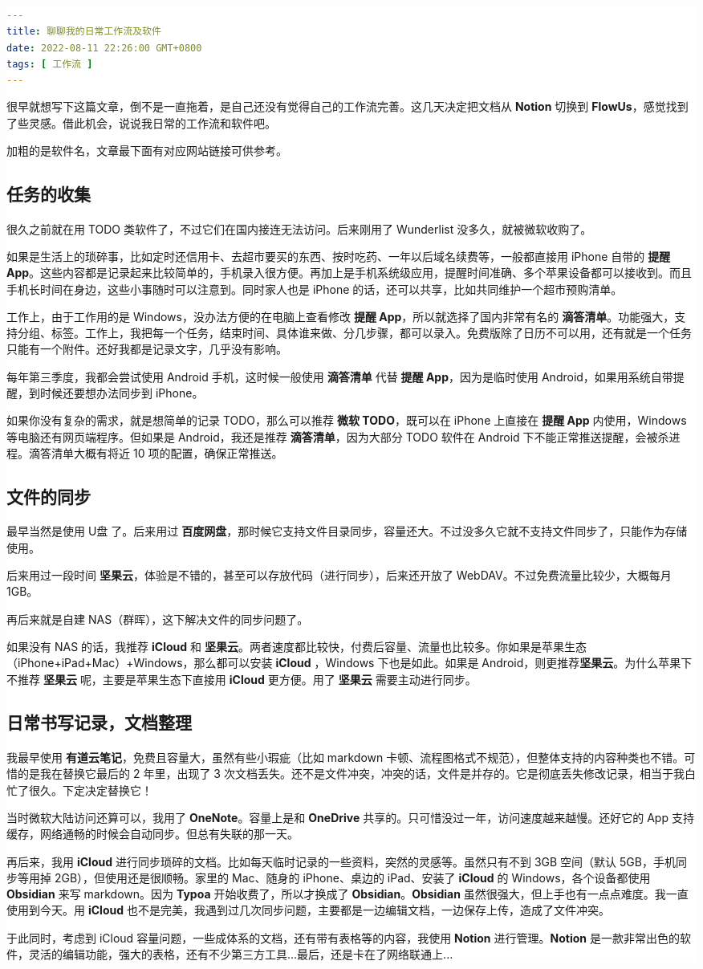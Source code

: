 ```yaml
---
title: 聊聊我的日常工作流及软件
date: 2022-08-11 22:26:00 GMT+0800
tags: [ 工作流 ]
---
```


很早就想写下这篇文章，倒不是一直拖着，是自己还没有觉得自己的工作流完善。这几天决定把文档从 **Notion** 切换到 **FlowUs**，感觉找到了些灵感。借此机会，说说我日常的工作流和软件吧。



加粗的是软件名，文章最下面有对应网站链接可供参考。

## 任务的收集

很久之前就在用 TODO 类软件了，不过它们在国内接连无法访问。后来刚用了 Wunderlist 没多久，就被微软收购了。

如果是生活上的琐碎事，比如定时还信用卡、去超市要买的东西、按时吃药、一年以后域名续费等，一般都直接用 iPhone 自带的 **提醒 App**。这些内容都是记录起来比较简单的，手机录入很方便。再加上是手机系统级应用，提醒时间准确、多个苹果设备都可以接收到。而且手机长时间在身边，这些小事随时可以注意到。同时家人也是 iPhone 的话，还可以共享，比如共同维护一个超市预购清单。

工作上，由于工作用的是 Windows，没办法方便的在电脑上查看修改 **提醒 App**，所以就选择了国内非常有名的 **滴答清单**。功能强大，支持分组、标签。工作上，我把每一个任务，结束时间、具体谁来做、分几步骤，都可以录入。免费版除了日历不可以用，还有就是一个任务只能有一个附件。还好我都是记录文字，几乎没有影响。

每年第三季度，我都会尝试使用 Android 手机，这时候一般使用 **滴答清单** 代替 **提醒 App**，因为是临时使用 Android，如果用系统自带提醒，到时候还要想办法同步到 iPhone。

如果你没有复杂的需求，就是想简单的记录 TODO，那么可以推荐 **微软 TODO**，既可以在 iPhone 上直接在 **提醒 App** 内使用，Windows 等电脑还有网页端程序。但如果是 Android，我还是推荐 **滴答清单**，因为大部分 TODO 软件在 Android 下不能正常推送提醒，会被杀进程。滴答清单大概有将近 10 项的配置，确保正常推送。

## 文件的同步

最早当然是使用 U盘 了。后来用过 **百度网盘**，那时候它支持文件目录同步，容量还大。不过没多久它就不支持文件同步了，只能作为存储使用。

后来用过一段时间 **坚果云**，体验是不错的，甚至可以存放代码（进行同步），后来还开放了 WebDAV。不过免费流量比较少，大概每月 1GB。

再后来就是自建 NAS（群晖），这下解决文件的同步问题了。

如果没有 NAS 的话，我推荐 **iCloud** 和 **坚果云**。两者速度都比较快，付费后容量、流量也比较多。你如果是苹果生态（iPhone+iPad+Mac）+Windows，那么都可以安装 **iCloud** ，Windows 下也是如此。如果是 Android，则更推荐**坚果云**。为什么苹果下不推荐 **坚果云** 呢，主要是苹果生态下直接用 **iCloud** 更方便。用了 **坚果云** 需要主动进行同步。

## 日常书写记录，文档整理

我最早使用 **有道云笔记**，免费且容量大，虽然有些小瑕疵（比如 markdown 卡顿、流程图格式不规范），但整体支持的内容种类也不错。可惜的是我在替换它最后的 2 年里，出现了 3 次文档丢失。还不是文件冲突，冲突的话，文件是并存的。它是彻底丢失修改记录，相当于我白忙了很久。下定决定替换它！

当时微软大陆访问还算可以，我用了 **OneNote**。容量上是和 **OneDrive** 共享的。只可惜没过一年，访问速度越来越慢。还好它的 App 支持缓存，网络通畅的时候会自动同步。但总有失联的那一天。

再后来，我用 **iCloud** 进行同步琐碎的文档。比如每天临时记录的一些资料，突然的灵感等。虽然只有不到 3GB 空间（默认 5GB，手机同步等用掉 2GB），但使用还是很顺畅。家里的 Mac、随身的 iPhone、桌边的 iPad、安装了 **iCloud** 的 Windows，各个设备都使用 **Obsidian** 来写 markdown。因为 **Typoa** 开始收费了，所以才换成了 **Obsidian**。**Obsidian** 虽然很强大，但上手也有一点点难度。我一直使用到今天。用 **iCloud** 也不是完美，我遇到过几次同步问题，主要都是一边编辑文档，一边保存上传，造成了文件冲突。

于此同时，考虑到 iCloud 容量问题，一些成体系的文档，还有带有表格等的内容，我使用 **Notion** 进行管理。**Notion** 是一款非常出色的软件，灵活的编辑功能，强大的表格，还有不少第三方工具...最后，还是卡在了网络联通上...

